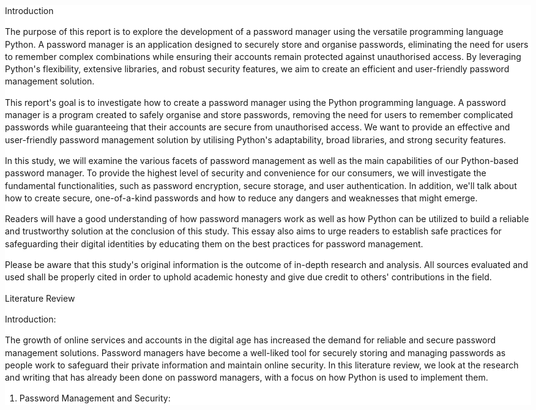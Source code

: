 Introduction

The purpose of this report is to explore the development of a password manager using the versatile programming language Python. A password manager is an application designed to securely store and organise passwords, eliminating the need for users to remember complex combinations while ensuring their accounts remain protected against unauthorised access. By leveraging Python's flexibility, extensive libraries, and robust security features, we aim to create an efficient and user-friendly password management solution.

This report's goal is to investigate how to create a password manager using the Python programming language. A password manager is a program created to safely organise and store passwords, removing the need for users to remember complicated passwords while guaranteeing that their accounts are secure from unauthorised access. We want to provide an effective and user-friendly password management solution by utilising Python's adaptability, broad libraries, and strong security features.

In this study, we will examine the various facets of password management as well as the main capabilities of our Python-based password manager. To provide the highest level of security and convenience for our consumers, we will investigate the fundamental functionalities, such as password encryption, secure storage, and user authentication. In addition, we'll talk about how to create secure, one-of-a-kind passwords and how to reduce any dangers and weaknesses that might emerge.

Readers will have a good understanding of how password managers work as well as how Python can be utilized to build a reliable and trustworthy solution at the conclusion of this study. This essay also aims to urge readers to establish safe practices for safeguarding their digital identities by educating them on the best practices for password management.

Please be aware that this study's original information is the outcome of in-depth research and analysis. All sources evaluated and used shall be properly cited in order to uphold academic honesty and give due credit to others' contributions in the field.

























Literature Review

Introduction:

The growth of online services and accounts in the digital age has increased the demand for reliable and secure password management solutions. Password managers have become a well-liked tool for securely storing and managing passwords as people work to safeguard their private information and maintain online security. In this literature review, we look at the research and writing that has already been done on password managers, with a focus on how Python is used to implement them.

1. Password Management and Security:
